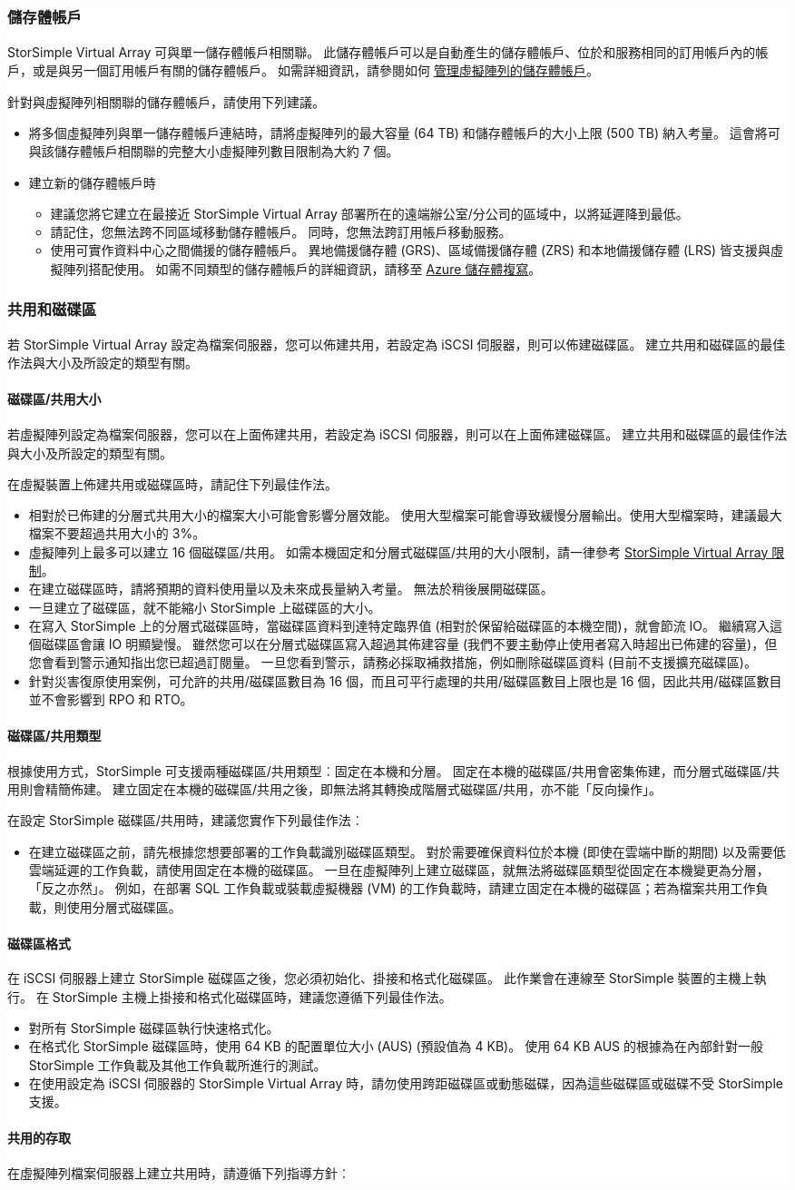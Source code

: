 ### <a name="storage-accounts"></a>儲存體帳戶
StorSimple Virtual Array 可與單一儲存體帳戶相關聯。 此儲存體帳戶可以是自動產生的儲存體帳戶、位於和服務相同的訂用帳戶內的帳戶，或是與另一個訂用帳戶有關的儲存體帳戶。 如需詳細資訊，請參閱如何 [管理虛擬陣列的儲存體帳戶](storsimple-virtual-array-manage-storage-accounts.md)。

針對與虛擬陣列相關聯的儲存體帳戶，請使用下列建議。

* 將多個虛擬陣列與單一儲存體帳戶連結時，請將虛擬陣列的最大容量 (64 TB) 和儲存體帳戶的大小上限 (500 TB) 納入考量。 這會將可與該儲存體帳戶相關聯的完整大小虛擬陣列數目限制為大約 7 個。
* 建立新的儲存體帳戶時
  
  * 建議您將它建立在最接近 StorSimple Virtual Array 部署所在的遠端辦公室/分公司的區域中，以將延遲降到最低。
  * 請記住，您無法跨不同區域移動儲存體帳戶。 同時，您無法跨訂用帳戶移動服務。
  * 使用可實作資料中心之間備援的儲存體帳戶。 異地備援儲存體 (GRS)、區域備援儲存體 (ZRS) 和本地備援儲存體 (LRS) 皆支援與虛擬陣列搭配使用。 如需不同類型的儲存體帳戶的詳細資訊，請移至 [Azure 儲存體複寫](../storage/common/storage-redundancy.md)。

### <a name="shares-and-volumes"></a>共用和磁碟區
若 StorSimple Virtual Array 設定為檔案伺服器，您可以佈建共用，若設定為 iSCSI 伺服器，則可以佈建磁碟區。 建立共用和磁碟區的最佳作法與大小及所設定的類型有關。

#### <a name="volumeshare-size"></a>磁碟區/共用大小
若虛擬陣列設定為檔案伺服器，您可以在上面佈建共用，若設定為 iSCSI 伺服器，則可以在上面佈建磁碟區。 建立共用和磁碟區的最佳作法與大小及所設定的類型有關。 

在虛擬裝置上佈建共用或磁碟區時，請記住下列最佳作法。

* 相對於已佈建的分層式共用大小的檔案大小可能會影響分層效能。 使用大型檔案可能會導致緩慢分層輸出。使用大型檔案時，建議最大檔案不要超過共用大小的 3%。
* 虛擬陣列上最多可以建立 16 個磁碟區/共用。 如需本機固定和分層式磁碟區/共用的大小限制，請一律參考 [StorSimple Virtual Array 限制](storsimple-ova-limits.md)。
* 在建立磁碟區時，請將預期的資料使用量以及未來成長量納入考量。 無法於稍後展開磁碟區。
* 一旦建立了磁碟區，就不能縮小 StorSimple 上磁碟區的大小。
* 在寫入 StorSimple 上的分層式磁碟區時，當磁碟區資料到達特定臨界值 (相對於保留給磁碟區的本機空間)，就會節流 IO。 繼續寫入這個磁碟區會讓 IO 明顯變慢。 雖然您可以在分層式磁碟區寫入超過其佈建容量 (我們不要主動停止使用者寫入時超出已佈建的容量)，但您會看到警示通知指出您已超過訂閱量。 一旦您看到警示，請務必採取補救措施，例如刪除磁碟區資料 (目前不支援擴充磁碟區)。
* 針對災害復原使用案例，可允許的共用/磁碟區數目為 16 個，而且可平行處理的共用/磁碟區數目上限也是 16 個，因此共用/磁碟區數目並不會影響到 RPO 和 RTO。

#### <a name="volumeshare-type"></a>磁碟區/共用類型
根據使用方式，StorSimple 可支援兩種磁碟區/共用類型︰固定在本機和分層。 固定在本機的磁碟區/共用會密集佈建，而分層式磁碟區/共用則會精簡佈建。 建立固定在本機的磁碟區/共用之後，即無法將其轉換成階層式磁碟區/共用，亦不能「反向操作」。

在設定 StorSimple 磁碟區/共用時，建議您實作下列最佳作法︰

* 在建立磁碟區之前，請先根據您想要部署的工作負載識別磁碟區類型。 對於需要確保資料位於本機 (即使在雲端中斷的期間) 以及需要低雲端延遲的工作負載，請使用固定在本機的磁碟區。 一旦在虛擬陣列上建立磁碟區，就無法將磁碟區類型從固定在本機變更為分層，「反之亦然」。 例如，在部署 SQL 工作負載或裝載虛擬機器 (VM) 的工作負載時，請建立固定在本機的磁碟區；若為檔案共用工作負載，則使用分層式磁碟區。


#### <a name="volume-format"></a>磁碟區格式
在 iSCSI 伺服器上建立 StorSimple 磁碟區之後，您必須初始化、掛接和格式化磁碟區。 此作業會在連線至 StorSimple 裝置的主機上執行。 在 StorSimple 主機上掛接和格式化磁碟區時，建議您遵循下列最佳作法。

* 對所有 StorSimple 磁碟區執行快速格式化。
* 在格式化 StorSimple 磁碟區時，使用 64 KB 的配置單位大小 (AUS) (預設值為 4 KB)。 使用 64 KB AUS 的根據為在內部針對一般 StorSimple 工作負載及其他工作負載所進行的測試。
* 在使用設定為 iSCSI 伺服器的 StorSimple Virtual Array 時，請勿使用跨距磁碟區或動態磁碟，因為這些磁碟區或磁碟不受 StorSimple 支援。

#### <a name="share-access"></a>共用的存取
在虛擬陣列檔案伺服器上建立共用時，請遵循下列指導方針︰
